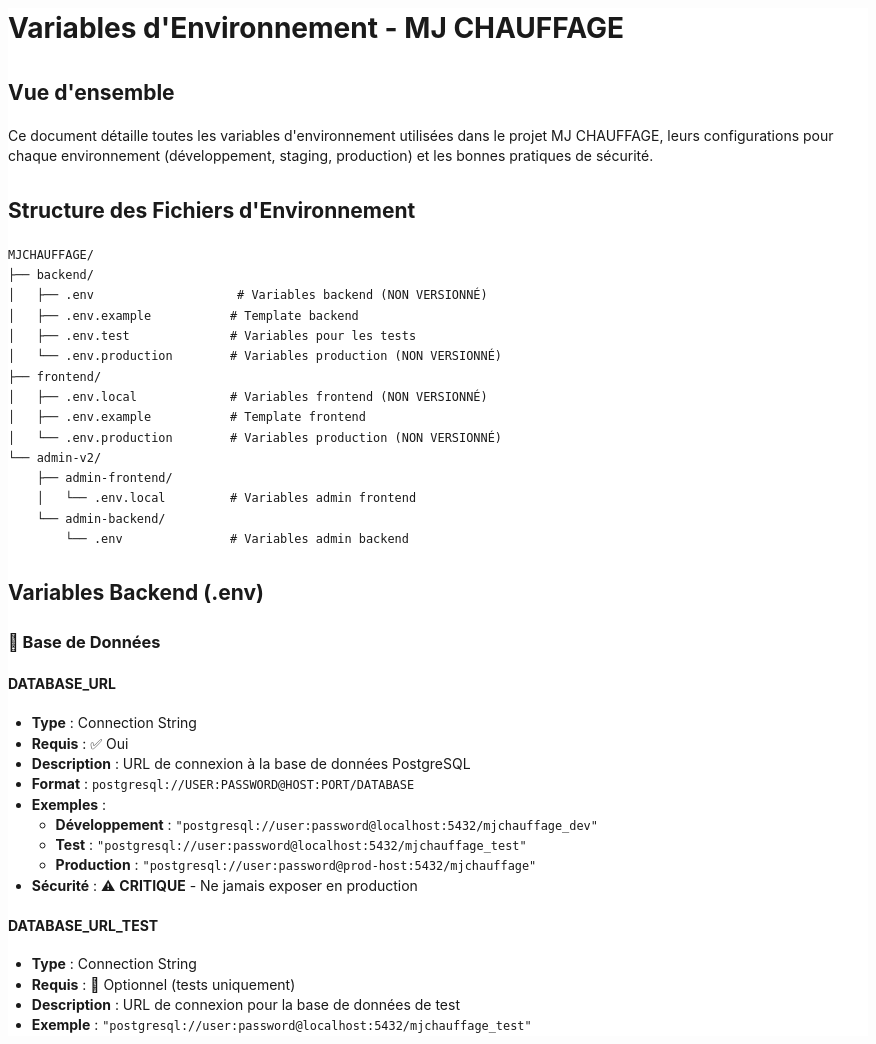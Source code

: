# Variables d'Environnement - MJ CHAUFFAGE

## Vue d'ensemble

Ce document détaille toutes les variables d'environnement utilisées dans le projet MJ CHAUFFAGE, leurs configurations pour chaque environnement (développement, staging, production) et les bonnes pratiques de sécurité.

## Structure des Fichiers d'Environnement

```
MJCHAUFFAGE/
├── backend/
│   ├── .env                    # Variables backend (NON VERSIONNÉ)
│   ├── .env.example           # Template backend
│   ├── .env.test              # Variables pour les tests
│   └── .env.production        # Variables production (NON VERSIONNÉ)
├── frontend/
│   ├── .env.local             # Variables frontend (NON VERSIONNÉ)
│   ├── .env.example           # Template frontend
│   └── .env.production        # Variables production (NON VERSIONNÉ)
└── admin-v2/
    ├── admin-frontend/
    │   └── .env.local         # Variables admin frontend
    └── admin-backend/
        └── .env               # Variables admin backend
```

## Variables Backend (.env)

### 🔐 Base de Données

#### DATABASE_URL
- **Type** : Connection String
- **Requis** : ✅ Oui
- **Description** : URL de connexion à la base de données PostgreSQL
- **Format** : `postgresql://USER:PASSWORD@HOST:PORT/DATABASE`
- **Exemples** :
  - **Développement** : `"postgresql://user:password@localhost:5432/mjchauffage_dev"`
  - **Test** : `"postgresql://user:password@localhost:5432/mjchauffage_test"`
  - **Production** : `"postgresql://user:password@prod-host:5432/mjchauffage"`
- **Sécurité** : ⚠️ **CRITIQUE** - Ne jamais exposer en production

#### DATABASE_URL_TEST
- **Type** : Connection String
- **Requis** : 🔶 Optionnel (tests uniquement)
- **Description** : URL de connexion pour la base de données de test
- **Exemple** : `"postgresql://user:password@localhost:5432/mjchauffage_test"`
